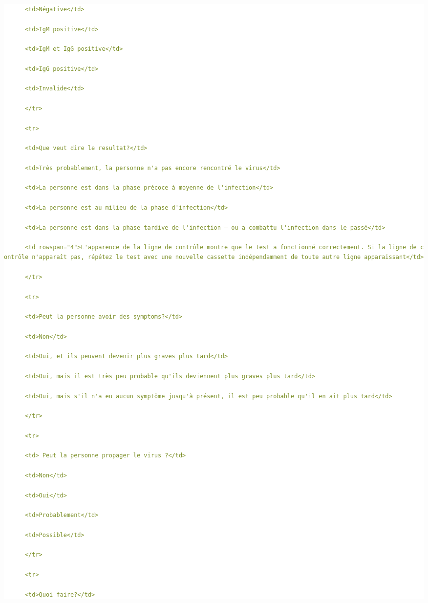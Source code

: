 ```yaml
      <td>Négative</td>

      <td>IgM positive</td>

      <td>IgM et IgG positive</td>

      <td>IgG positive</td>

      <td>Invalide</td>

      </tr>

      <tr>

      <td>Que veut dire le resultat?</td>

      <td>Très probablement, la personne n'a pas encore rencontré le virus</td>

      <td>La personne est dans la phase précoce à moyenne de l'infection</td>

      <td>La personne est au milieu de la phase d'infection</td>

      <td>La personne est dans la phase tardive de l'infection – ou a combattu l'infection dans le passé</td>

      <td rowspan="4">L'apparence de la ligne de contrôle montre que le test a fonctionné correctement. Si la ligne de contrôle n'apparaît pas, répétez le test avec une nouvelle cassette indépendamment de toute autre ligne apparaissant</td>

      </tr>

      <tr>

      <td>Peut la personne avoir des symptoms?</td>

      <td>Non</td>

      <td>Oui, et ils peuvent devenir plus graves plus tard</td>

      <td>Oui, mais il est très peu probable qu'ils deviennent plus graves plus tard</td>

      <td>Oui, mais s'il n'a eu aucun symptôme jusqu'à présent, il est peu probable qu'il en ait plus tard</td>

      </tr>

      <tr>

      <td> Peut la personne propager le virus ?</td>

      <td>Non</td>

      <td>Oui</td>

      <td>Probablement</td>

      <td>Possible</td>

      </tr>

      <tr>

      <td>Quoi faire?</td>
```